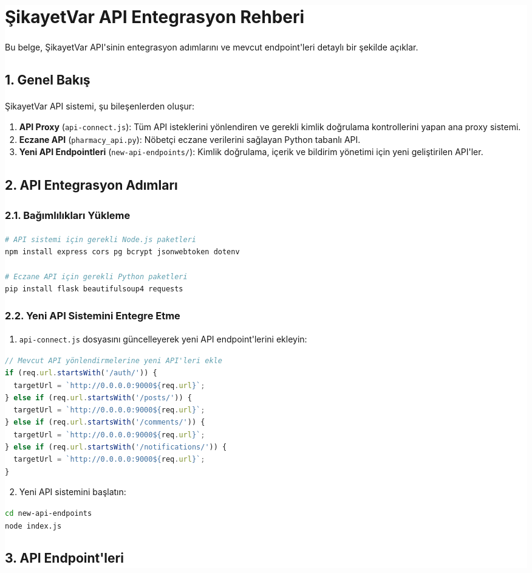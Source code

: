 # ŞikayetVar API Entegrasyon Rehberi

Bu belge, ŞikayetVar API'sinin entegrasyon adımlarını ve mevcut endpoint'leri detaylı bir şekilde açıklar.

## 1. Genel Bakış

ŞikayetVar API sistemi, şu bileşenlerden oluşur:

1. **API Proxy** (`api-connect.js`): Tüm API isteklerini yönlendiren ve gerekli kimlik doğrulama kontrollerini yapan ana proxy sistemi.
2. **Eczane API** (`pharmacy_api.py`): Nöbetçi eczane verilerini sağlayan Python tabanlı API.
3. **Yeni API Endpointleri** (`new-api-endpoints/`): Kimlik doğrulama, içerik ve bildirim yönetimi için yeni geliştirilen API'ler.

## 2. API Entegrasyon Adımları

### 2.1. Bağımlılıkları Yükleme

```bash
# API sistemi için gerekli Node.js paketleri
npm install express cors pg bcrypt jsonwebtoken dotenv

# Eczane API için gerekli Python paketleri
pip install flask beautifulsoup4 requests
```

### 2.2. Yeni API Sistemini Entegre Etme

1. `api-connect.js` dosyasını güncelleyerek yeni API endpoint'lerini ekleyin:

```javascript
// Mevcut API yönlendirmelerine yeni API'leri ekle
if (req.url.startsWith('/auth/')) {
  targetUrl = `http://0.0.0.0:9000${req.url}`;
} else if (req.url.startsWith('/posts/')) {
  targetUrl = `http://0.0.0.0:9000${req.url}`;
} else if (req.url.startsWith('/comments/')) {
  targetUrl = `http://0.0.0.0:9000${req.url}`;
} else if (req.url.startsWith('/notifications/')) {
  targetUrl = `http://0.0.0.0:9000${req.url}`;
}
```

2. Yeni API sistemini başlatın:

```bash
cd new-api-endpoints
node index.js
```

## 3. API Endpoint'leri
